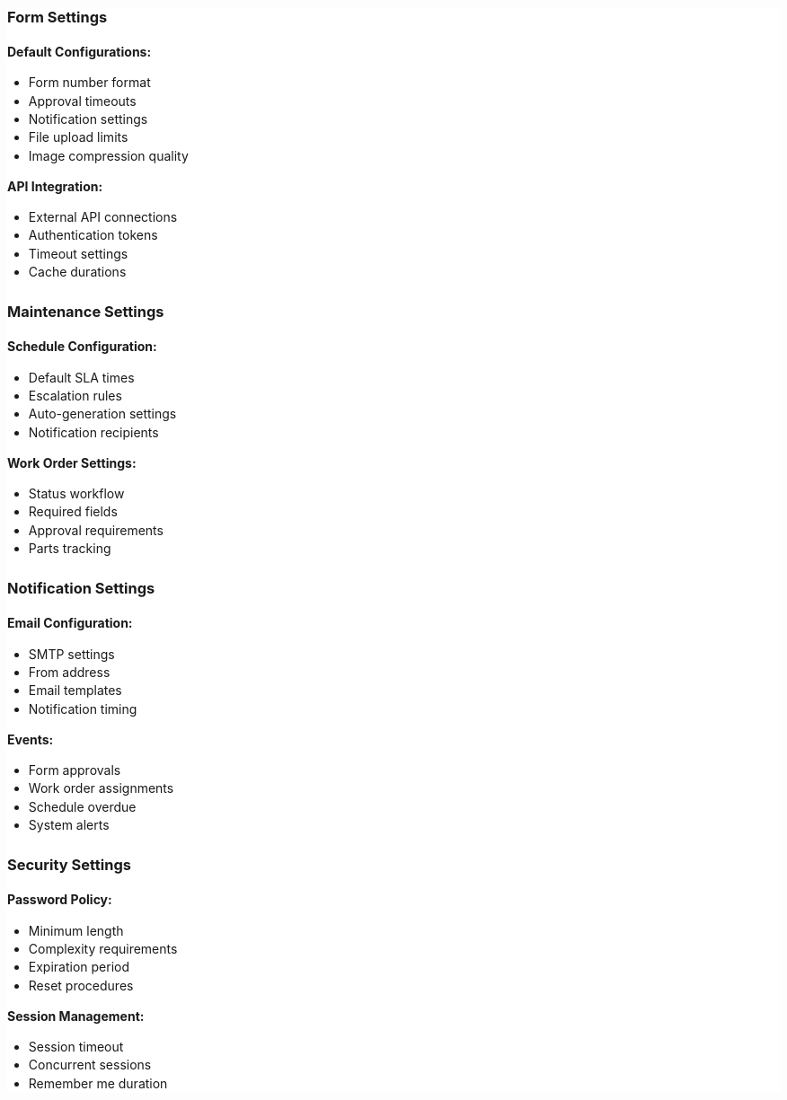 ### Form Settings

**Default Configurations:**
- Form number format
- Approval timeouts
- Notification settings
- File upload limits
- Image compression quality

**API Integration:**
- External API connections
- Authentication tokens
- Timeout settings
- Cache durations

### Maintenance Settings

**Schedule Configuration:**
- Default SLA times
- Escalation rules
- Auto-generation settings
- Notification recipients

**Work Order Settings:**
- Status workflow
- Required fields
- Approval requirements
- Parts tracking

### Notification Settings

**Email Configuration:**
- SMTP settings
- From address
- Email templates
- Notification timing

**Events:**
- Form approvals
- Work order assignments
- Schedule overdue
- System alerts

### Security Settings

**Password Policy:**
- Minimum length
- Complexity requirements
- Expiration period
- Reset procedures

**Session Management:**
- Session timeout
- Concurrent sessions
- Remember me duration
